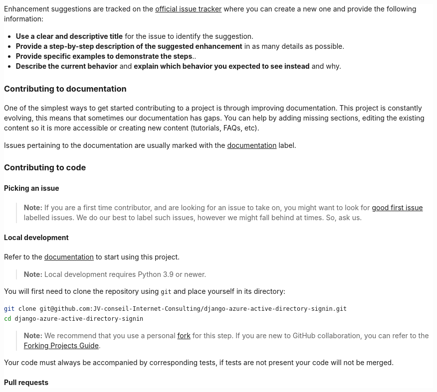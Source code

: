 Enhancement suggestions are tracked on the [official issue tracker](https://github.com/JV-conseil-Internet-Consulting/django-azure-active-directory-signin/issues) where you can create a new one and provide the following information:

* **Use a clear and descriptive title** for the issue to identify the suggestion.
* **Provide a step-by-step description of the suggested enhancement** in as many details as possible.
* **Provide specific examples to demonstrate the steps**..
* **Describe the current behavior** and **explain which behavior you expected to see instead** and why.

### Contributing to documentation

One of the simplest ways to get started contributing to a project is through improving documentation. This project is constantly evolving, this means that sometimes our documentation has gaps. You can help by
adding missing sections, editing the existing content so it is more accessible or creating new content (tutorials, FAQs, etc).

Issues pertaining to the documentation are usually marked with the [documentation](https://github.com/JV-conseil-Internet-Consulting/django-azure-active-directory-signin/labels/documentation) label.

### Contributing to code

#### Picking an issue

> **Note:** If you are a first time contributor, and are looking for an issue to take on, you might want to look for [good first issue](https://github.com/JV-conseil-Internet-Consulting/django-azure-active-directory-signin/labels/good%20first%20issue)
> labelled issues. We do our best to label such issues, however we might fall behind at times. So, ask us.

#### Local development

Refer to the [documentation](https://jv-conseil-internet-consulting.github.io/django-azure-active-directory-signin) to start using this project.

> **Note:** Local development requires Python 3.9 or newer.

You will first need to clone the repository using `git` and place yourself in its directory:

```bash
git clone git@github.com:JV-conseil-Internet-Consulting/django-azure-active-directory-signin.git
cd django-azure-active-directory-signin
```

> **Note:** We recommend that you use a personal [fork](https://docs.github.com/en/free-pro-team@latest/github/getting-started-with-github/fork-a-repo) for this step. If you are new to GitHub collaboration,
> you can refer to the [Forking Projects Guide](https://guides.github.com/activities/forking/).

Your code must always be accompanied by corresponding tests, if tests are not present your code
will not be merged.

#### Pull requests
